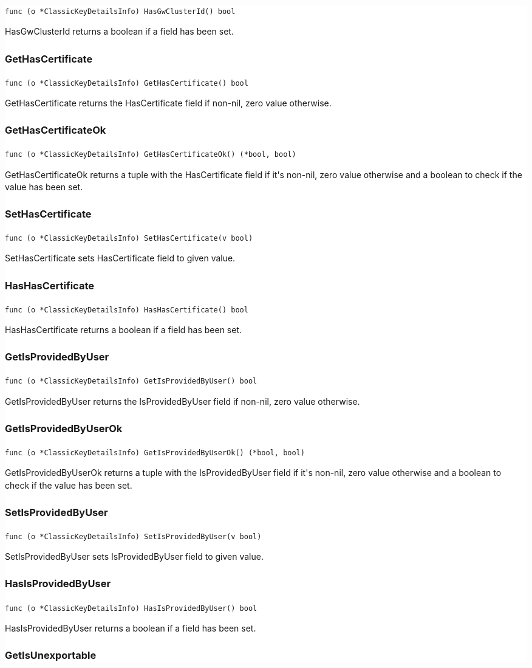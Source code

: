 `func (o *ClassicKeyDetailsInfo) HasGwClusterId() bool`

HasGwClusterId returns a boolean if a field has been set.

### GetHasCertificate

`func (o *ClassicKeyDetailsInfo) GetHasCertificate() bool`

GetHasCertificate returns the HasCertificate field if non-nil, zero value otherwise.

### GetHasCertificateOk

`func (o *ClassicKeyDetailsInfo) GetHasCertificateOk() (*bool, bool)`

GetHasCertificateOk returns a tuple with the HasCertificate field if it's non-nil, zero value otherwise
and a boolean to check if the value has been set.

### SetHasCertificate

`func (o *ClassicKeyDetailsInfo) SetHasCertificate(v bool)`

SetHasCertificate sets HasCertificate field to given value.

### HasHasCertificate

`func (o *ClassicKeyDetailsInfo) HasHasCertificate() bool`

HasHasCertificate returns a boolean if a field has been set.

### GetIsProvidedByUser

`func (o *ClassicKeyDetailsInfo) GetIsProvidedByUser() bool`

GetIsProvidedByUser returns the IsProvidedByUser field if non-nil, zero value otherwise.

### GetIsProvidedByUserOk

`func (o *ClassicKeyDetailsInfo) GetIsProvidedByUserOk() (*bool, bool)`

GetIsProvidedByUserOk returns a tuple with the IsProvidedByUser field if it's non-nil, zero value otherwise
and a boolean to check if the value has been set.

### SetIsProvidedByUser

`func (o *ClassicKeyDetailsInfo) SetIsProvidedByUser(v bool)`

SetIsProvidedByUser sets IsProvidedByUser field to given value.

### HasIsProvidedByUser

`func (o *ClassicKeyDetailsInfo) HasIsProvidedByUser() bool`

HasIsProvidedByUser returns a boolean if a field has been set.

### GetIsUnexportable
